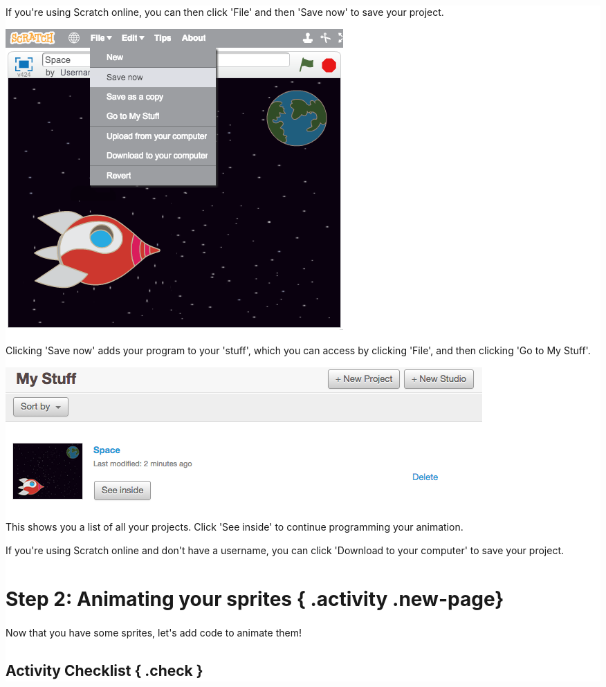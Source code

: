 If you're using Scratch online, you can then click 'File' and then 'Save now' to save your project.

![screenshot](space-save.png)

 Clicking 'Save now' adds your program to your 'stuff', which you can access by clicking 'File', and then clicking 'Go to My Stuff'.

![screenshot](space-stuff.png)

This shows you a list of all your projects. Click 'See inside' to continue programming your animation.

If you're using Scratch online and don't have a username, you can click 'Download to your computer' to save your project.

# Step 2: Animating your sprites { .activity .new-page}

Now that you have some sprites, let's add code to animate them!

## Activity Checklist { .check }
